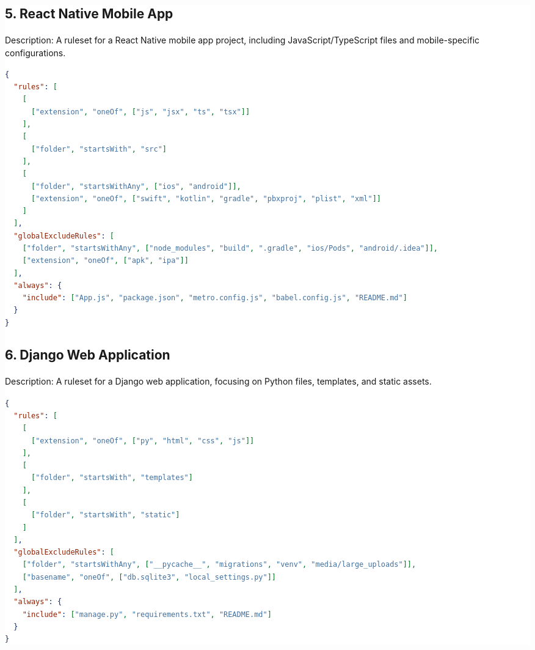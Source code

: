 ## 5. React Native Mobile App

Description: A ruleset for a React Native mobile app project, including JavaScript/TypeScript files and mobile-specific configurations.

```json
{
  "rules": [
    [
      ["extension", "oneOf", ["js", "jsx", "ts", "tsx"]]
    ],
    [
      ["folder", "startsWith", "src"]
    ],
    [
      ["folder", "startsWithAny", ["ios", "android"]],
      ["extension", "oneOf", ["swift", "kotlin", "gradle", "pbxproj", "plist", "xml"]]
    ]
  ],
  "globalExcludeRules": [
    ["folder", "startsWithAny", ["node_modules", "build", ".gradle", "ios/Pods", "android/.idea"]],
    ["extension", "oneOf", ["apk", "ipa"]]
  ],
  "always": {
    "include": ["App.js", "package.json", "metro.config.js", "babel.config.js", "README.md"]
  }
}
```

## 6. Django Web Application

Description: A ruleset for a Django web application, focusing on Python files, templates, and static assets.

```json
{
  "rules": [
    [
      ["extension", "oneOf", ["py", "html", "css", "js"]]
    ],
    [
      ["folder", "startsWith", "templates"]
    ],
    [
      ["folder", "startsWith", "static"]
    ]
  ],
  "globalExcludeRules": [
    ["folder", "startsWithAny", ["__pycache__", "migrations", "venv", "media/large_uploads"]],
    ["basename", "oneOf", ["db.sqlite3", "local_settings.py"]]
  ],
  "always": {
    "include": ["manage.py", "requirements.txt", "README.md"]
  }
}
```
